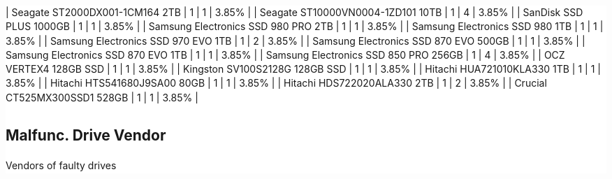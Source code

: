 | Seagate ST2000DX001-1CM164 2TB        | 1        | 1      | 3.85%   |
| Seagate ST10000VN0004-1ZD101 10TB     | 1        | 4      | 3.85%   |
| SanDisk SSD PLUS 1000GB               | 1        | 1      | 3.85%   |
| Samsung Electronics SSD 980 PRO 2TB   | 1        | 1      | 3.85%   |
| Samsung Electronics SSD 980 1TB       | 1        | 1      | 3.85%   |
| Samsung Electronics SSD 970 EVO 1TB   | 1        | 2      | 3.85%   |
| Samsung Electronics SSD 870 EVO 500GB | 1        | 1      | 3.85%   |
| Samsung Electronics SSD 870 EVO 1TB   | 1        | 1      | 3.85%   |
| Samsung Electronics SSD 850 PRO 256GB | 1        | 4      | 3.85%   |
| OCZ VERTEX4 128GB SSD                 | 1        | 1      | 3.85%   |
| Kingston SV100S2128G 128GB SSD        | 1        | 1      | 3.85%   |
| Hitachi HUA721010KLA330 1TB           | 1        | 1      | 3.85%   |
| Hitachi HTS541680J9SA00 80GB          | 1        | 1      | 3.85%   |
| Hitachi HDS722020ALA330 2TB           | 1        | 2      | 3.85%   |
| Crucial CT525MX300SSD1 528GB          | 1        | 1      | 3.85%   |

Malfunc. Drive Vendor
---------------------

Vendors of faulty drives
